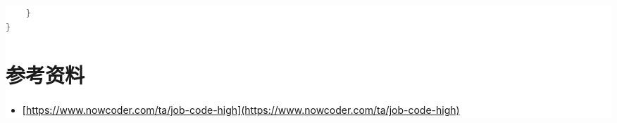 ```java
    }
}
```

# 参考资料

- [https://www.nowcoder.com/ta/job-code-high](https://www.nowcoder.com/ta/job-code-high)